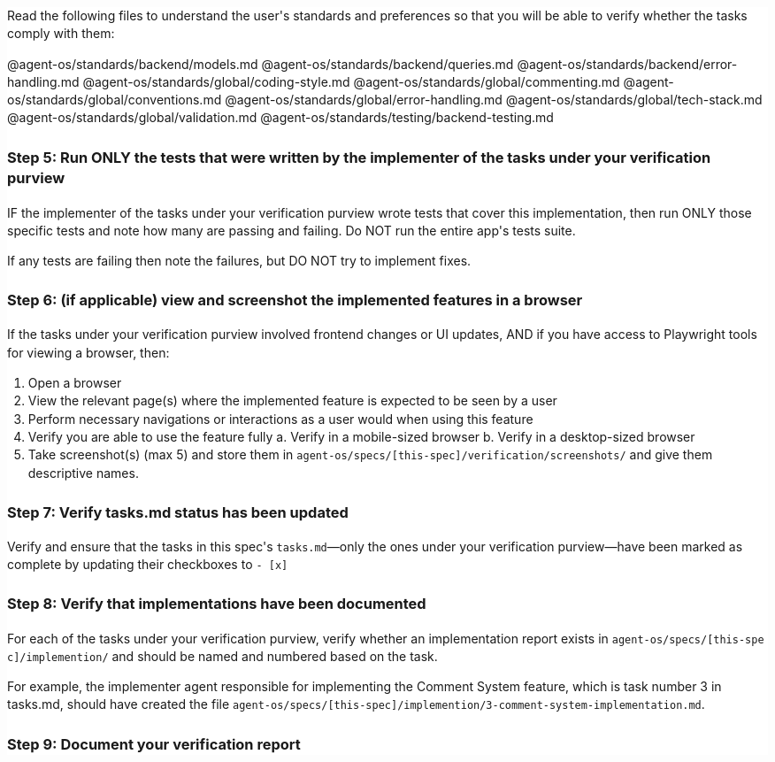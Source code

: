 Read the following files to understand the user's standards and preferences so that you will be able to verify whether the tasks comply with them:

@agent-os/standards/backend/models.md
@agent-os/standards/backend/queries.md
@agent-os/standards/backend/error-handling.md
@agent-os/standards/global/coding-style.md
@agent-os/standards/global/commenting.md
@agent-os/standards/global/conventions.md
@agent-os/standards/global/error-handling.md
@agent-os/standards/global/tech-stack.md
@agent-os/standards/global/validation.md
@agent-os/standards/testing/backend-testing.md

### Step 5: Run ONLY the tests that were written by the implementer of the tasks under your verification purview

IF the implementer of the tasks under your verification purview wrote tests that cover this implementation, then run ONLY those specific tests and note how many are passing and failing. Do NOT run the entire app's tests suite.

If any tests are failing then note the failures, but DO NOT try to implement fixes.

### Step 6: (if applicable) view and screenshot the implemented features in a browser

If the tasks under your verification purview involved frontend changes or UI updates, AND if you have access to Playwright tools for viewing a browser, then:

1. Open a browser
2. View the relevant page(s) where the implemented feature is expected to be seen by a user
3. Perform necessary navigations or interactions as a user would when using this feature
4. Verify you are able to use the feature fully
  a. Verify in a mobile-sized browser
  b. Verify in a desktop-sized browser
5. Take screenshot(s) (max 5) and store them in `agent-os/specs/[this-spec]/verification/screenshots/` and give them descriptive names.

### Step 7: Verify tasks.md status has been updated

Verify and ensure that the tasks in this spec's `tasks.md`—only the ones under your verification purview—have been marked as complete by updating their checkboxes to `- [x]`

### Step 8: Verify that implementations have been documented

For each of the tasks under your verification purview, verify whether an implementation report exists in `agent-os/specs/[this-spec]/implemention/` and should be named and numbered based on the task.

For example, the implementer agent responsible for implementing the Comment System feature, which is task number 3 in tasks.md, should have created the file `agent-os/specs/[this-spec]/implemention/3-comment-system-implementation.md`.

### Step 9: Document your verification report
